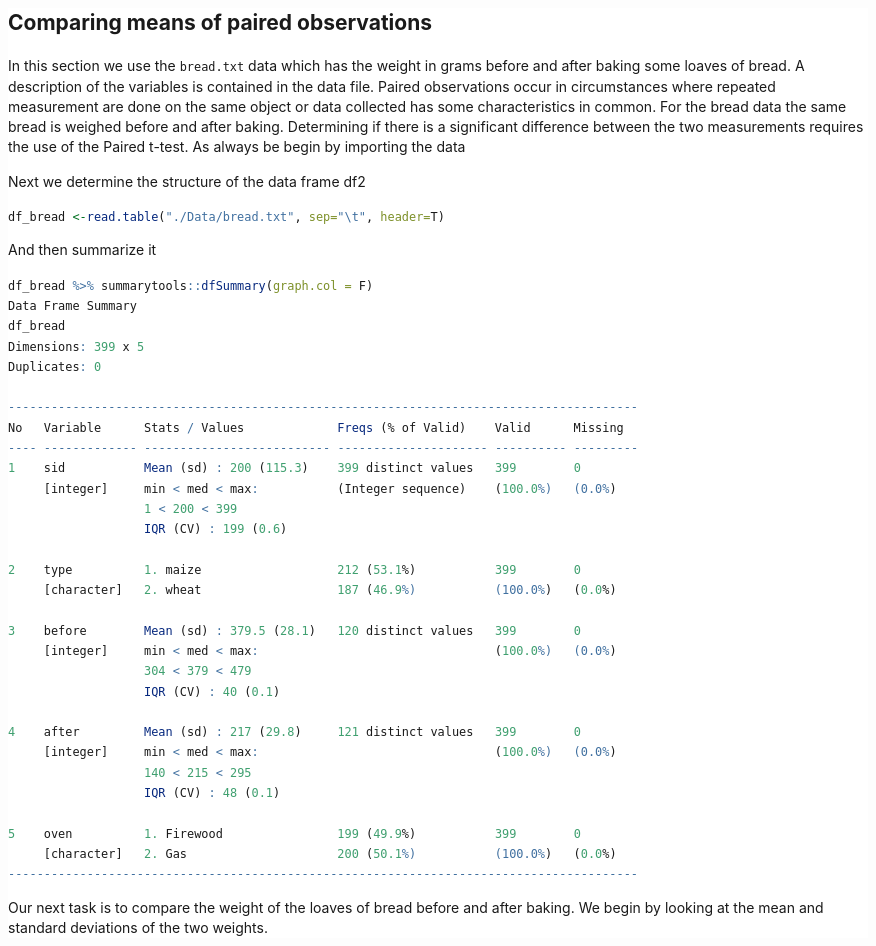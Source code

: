 ## Comparing means of paired observations
In this section we use the `bread.txt` data which has the weight in grams before 
and after baking some loaves of bread. A description of the variables is 
contained in the data file. Paired observations occur in circumstances where 
repeated measurement are done on the same object or data collected has some 
characteristics in common. For the bread data the same bread is weighed before 
and after baking. Determining if there is a significant difference between the 
two measurements requires the use of the Paired t-test. As always be begin by 
importing the data

Next we determine the structure of the data frame df2


```r
df_bread <-read.table("./Data/bread.txt", sep="\t", header=T)
```

And then summarize it 


```r
df_bread %>% summarytools::dfSummary(graph.col = F)
Data Frame Summary  
df_bread  
Dimensions: 399 x 5  
Duplicates: 0  

----------------------------------------------------------------------------------------
No   Variable      Stats / Values             Freqs (% of Valid)    Valid      Missing  
---- ------------- -------------------------- --------------------- ---------- ---------
1    sid           Mean (sd) : 200 (115.3)    399 distinct values   399        0        
     [integer]     min < med < max:           (Integer sequence)    (100.0%)   (0.0%)   
                   1 < 200 < 399                                                        
                   IQR (CV) : 199 (0.6)                                                 

2    type          1. maize                   212 (53.1%)           399        0        
     [character]   2. wheat                   187 (46.9%)           (100.0%)   (0.0%)   

3    before        Mean (sd) : 379.5 (28.1)   120 distinct values   399        0        
     [integer]     min < med < max:                                 (100.0%)   (0.0%)   
                   304 < 379 < 479                                                      
                   IQR (CV) : 40 (0.1)                                                  

4    after         Mean (sd) : 217 (29.8)     121 distinct values   399        0        
     [integer]     min < med < max:                                 (100.0%)   (0.0%)   
                   140 < 215 < 295                                                      
                   IQR (CV) : 48 (0.1)                                                  

5    oven          1. Firewood                199 (49.9%)           399        0        
     [character]   2. Gas                     200 (50.1%)           (100.0%)   (0.0%)   
----------------------------------------------------------------------------------------
```

Our next task is to compare the weight of the loaves of bread before and after 
baking. We begin by looking at the mean and standard deviations of the two 
weights.

